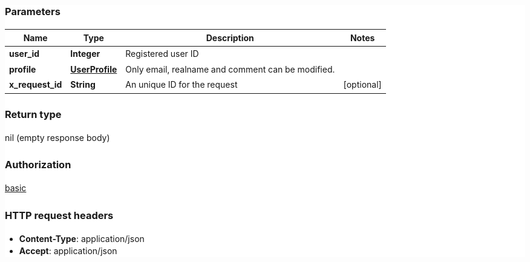 ### Parameters

Name | Type | Description  | Notes
------------- | ------------- | ------------- | -------------
 **user_id** | **Integer**| Registered user ID | 
 **profile** | [**UserProfile**](UserProfile.md)| Only email, realname and comment can be modified. | 
 **x_request_id** | **String**| An unique ID for the request | [optional] 

### Return type

nil (empty response body)

### Authorization

[basic](../README.md#basic)

### HTTP request headers

 - **Content-Type**: application/json
 - **Accept**: application/json



